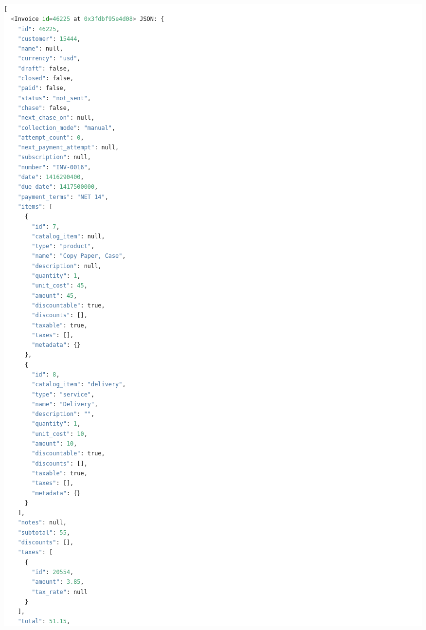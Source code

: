 ```python
[
  <Invoice id=46225 at 0x3fdbf95e4d08> JSON: {
    "id": 46225,
    "customer": 15444,
    "name": null,
    "currency": "usd",
    "draft": false,
    "closed": false,
    "paid": false,
    "status": "not_sent",
    "chase": false,
    "next_chase_on": null,
    "collection_mode": "manual",
    "attempt_count": 0,
    "next_payment_attempt": null,
    "subscription": null,
    "number": "INV-0016",
    "date": 1416290400,
    "due_date": 1417500000,
    "payment_terms": "NET 14",
    "items": [
      {
        "id": 7,
        "catalog_item": null,
        "type": "product",
        "name": "Copy Paper, Case",
        "description": null,
        "quantity": 1,
        "unit_cost": 45,
        "amount": 45,
        "discountable": true,
        "discounts": [],
        "taxable": true,
        "taxes": [],
        "metadata": {}
      },
      {
        "id": 8,
        "catalog_item": "delivery",
        "type": "service",
        "name": "Delivery",
        "description": "",
        "quantity": 1,
        "unit_cost": 10,
        "amount": 10,
        "discountable": true,
        "discounts": [],
        "taxable": true,
        "taxes": [],
        "metadata": {}
      }
    ],
    "notes": null,
    "subtotal": 55,
    "discounts": [],
    "taxes": [
      {
        "id": 20554,
        "amount": 3.85,
        "tax_rate": null
      }
    ],
    "total": 51.15,
```